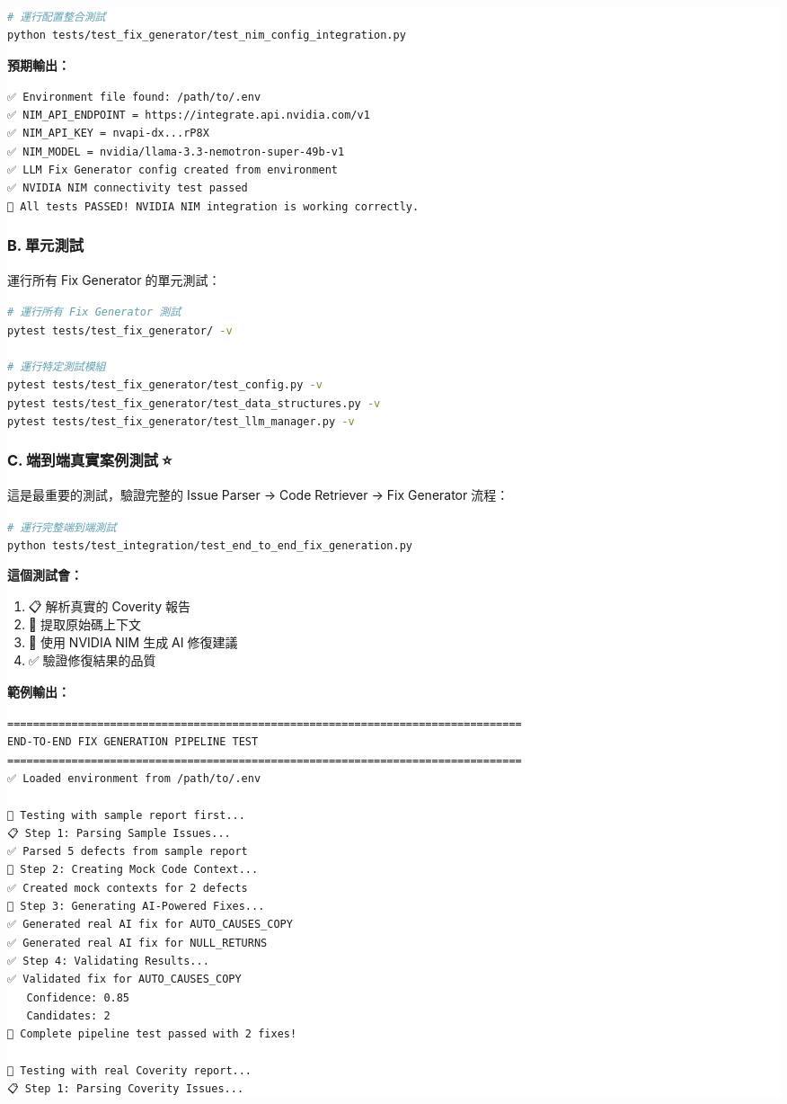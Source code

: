 ```bash
# 運行配置整合測試
python tests/test_fix_generator/test_nim_config_integration.py
```

**預期輸出：**
```
✅ Environment file found: /path/to/.env
✅ NIM_API_ENDPOINT = https://integrate.api.nvidia.com/v1
✅ NIM_API_KEY = nvapi-dx...rP8X
✅ NIM_MODEL = nvidia/llama-3.3-nemotron-super-49b-v1
✅ LLM Fix Generator config created from environment
✅ NVIDIA NIM connectivity test passed
🎉 All tests PASSED! NVIDIA NIM integration is working correctly.
```

### B. 單元測試

運行所有 Fix Generator 的單元測試：

```bash
# 運行所有 Fix Generator 測試
pytest tests/test_fix_generator/ -v

# 運行特定測試模組
pytest tests/test_fix_generator/test_config.py -v
pytest tests/test_fix_generator/test_data_structures.py -v
pytest tests/test_fix_generator/test_llm_manager.py -v
```

### C. 端到端真實案例測試 ⭐

這是最重要的測試，驗證完整的 Issue Parser → Code Retriever → Fix Generator 流程：

```bash
# 運行完整端到端測試
python tests/test_integration/test_end_to_end_fix_generation.py
```

**這個測試會：**
1. 📋 解析真實的 Coverity 報告
2. 🔧 提取原始碼上下文
3. 🤖 使用 NVIDIA NIM 生成 AI 修復建議
4. ✅ 驗證修復結果的品質

**範例輸出：**
```
================================================================================
END-TO-END FIX GENERATION PIPELINE TEST
================================================================================
✅ Loaded environment from /path/to/.env

🚀 Testing with sample report first...
📋 Step 1: Parsing Sample Issues...
✅ Parsed 5 defects from sample report
🔧 Step 2: Creating Mock Code Context...
✅ Created mock contexts for 2 defects
🤖 Step 3: Generating AI-Powered Fixes...
✅ Generated real AI fix for AUTO_CAUSES_COPY
✅ Generated real AI fix for NULL_RETURNS
✅ Step 4: Validating Results...
✅ Validated fix for AUTO_CAUSES_COPY
   Confidence: 0.85
   Candidates: 2
🎉 Complete pipeline test passed with 2 fixes!

🚀 Testing with real Coverity report...
📋 Step 1: Parsing Coverity Issues...
```